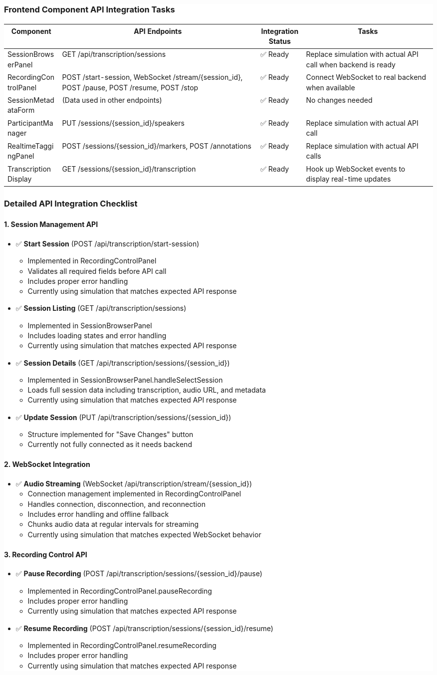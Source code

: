 ### Frontend Component API Integration Tasks
| Component | API Endpoints | Integration Status | Tasks |
|-----------|---------------|-------------------|-------|
| SessionBrowserPanel | GET /api/transcription/sessions | ✅ Ready | Replace simulation with actual API call when backend is ready |
| RecordingControlPanel | POST /start-session, WebSocket /stream/{session_id}, POST /pause, POST /resume, POST /stop | ✅ Ready | Connect WebSocket to real backend when available |
| SessionMetadataForm | (Data used in other endpoints) | ✅ Ready | No changes needed |
| ParticipantManager | PUT /sessions/{session_id}/speakers | ✅ Ready | Replace simulation with actual API call |
| RealtimeTaggingPanel | POST /sessions/{session_id}/markers, POST /annotations | ✅ Ready | Replace simulation with actual API calls |
| TranscriptionDisplay | GET /sessions/{session_id}/transcription | ✅ Ready | Hook up WebSocket events to display real-time updates |

### Detailed API Integration Checklist

#### 1. Session Management API
- ✅ **Start Session** (POST /api/transcription/start-session)
  - Implemented in RecordingControlPanel
  - Validates all required fields before API call
  - Includes proper error handling
  - Currently using simulation that matches expected API response

- ✅ **Session Listing** (GET /api/transcription/sessions)
  - Implemented in SessionBrowserPanel
  - Includes loading states and error handling
  - Currently using simulation that matches expected API response

- ✅ **Session Details** (GET /api/transcription/sessions/{session_id})
  - Implemented in SessionBrowserPanel.handleSelectSession
  - Loads full session data including transcription, audio URL, and metadata
  - Currently using simulation that matches expected API response

- ✅ **Update Session** (PUT /api/transcription/sessions/{session_id})
  - Structure implemented for "Save Changes" button
  - Currently not fully connected as it needs backend

#### 2. WebSocket Integration
- ✅ **Audio Streaming** (WebSocket /api/transcription/stream/{session_id})
  - Connection management implemented in RecordingControlPanel
  - Handles connection, disconnection, and reconnection
  - Includes error handling and offline fallback
  - Chunks audio data at regular intervals for streaming
  - Currently using simulation that matches expected WebSocket behavior

#### 3. Recording Control API
- ✅ **Pause Recording** (POST /api/transcription/sessions/{session_id}/pause)
  - Implemented in RecordingControlPanel.pauseRecording
  - Includes proper error handling
  - Currently using simulation that matches expected API response

- ✅ **Resume Recording** (POST /api/transcription/sessions/{session_id}/resume)
  - Implemented in RecordingControlPanel.resumeRecording
  - Includes proper error handling
  - Currently using simulation that matches expected API response
